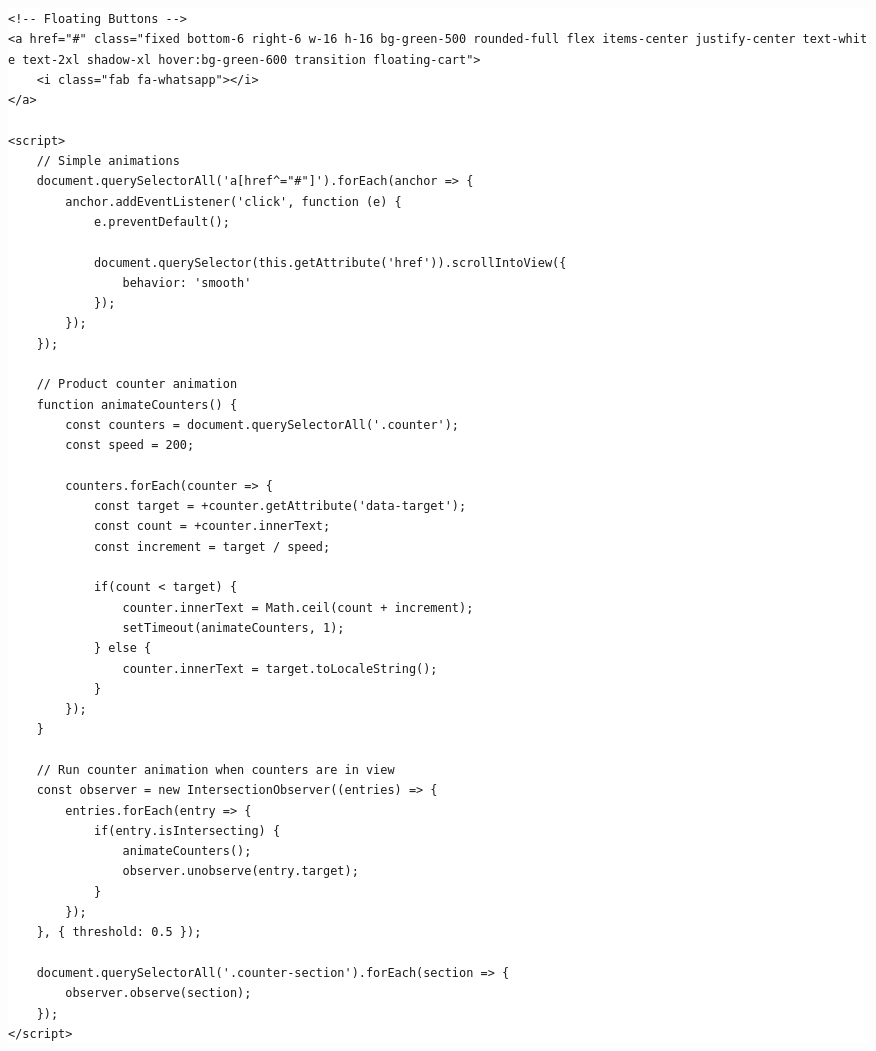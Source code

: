     <!-- Floating Buttons -->
    <a href="#" class="fixed bottom-6 right-6 w-16 h-16 bg-green-500 rounded-full flex items-center justify-center text-white text-2xl shadow-xl hover:bg-green-600 transition floating-cart">
        <i class="fab fa-whatsapp"></i>
    </a>

    <script>
        // Simple animations
        document.querySelectorAll('a[href^="#"]').forEach(anchor => {
            anchor.addEventListener('click', function (e) {
                e.preventDefault();
                
                document.querySelector(this.getAttribute('href')).scrollIntoView({
                    behavior: 'smooth'
                });
            });
        });

        // Product counter animation
        function animateCounters() {
            const counters = document.querySelectorAll('.counter');
            const speed = 200;
            
            counters.forEach(counter => {
                const target = +counter.getAttribute('data-target');
                const count = +counter.innerText;
                const increment = target / speed;
                
                if(count < target) {
                    counter.innerText = Math.ceil(count + increment);
                    setTimeout(animateCounters, 1);
                } else {
                    counter.innerText = target.toLocaleString();
                }
            });
        }

        // Run counter animation when counters are in view
        const observer = new IntersectionObserver((entries) => {
            entries.forEach(entry => {
                if(entry.isIntersecting) {
                    animateCounters();
                    observer.unobserve(entry.target);
                }
            });
        }, { threshold: 0.5 });

        document.querySelectorAll('.counter-section').forEach(section => {
            observer.observe(section);
        });
    </script>
</body>
</html>
